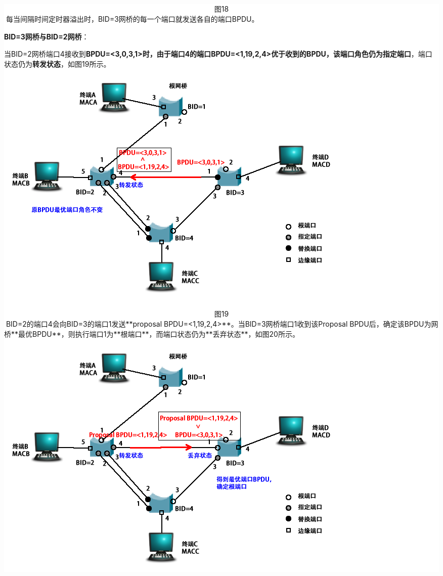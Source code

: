 <center>图18</center>
​		每当间隔时间定时器溢出时，BID=3网桥的每一个端口就发送各自的端口BPDU。

**BID=3网桥与BID=2网桥**：

​		当BID=2网桥端口4接收到**BPDU=<3,0,3,1>**时，由于端口4的端口**BPDU=<1,19,2,4>**优于收到的BPDU，该端口角色仍为**指定端口**，端口状态仍为**转发状态**，如图19所示。

![图19](../../MarkdownImgs/网络基础/RSTP应用实例/图19.png)

<center>图19</center>
​		BID=2的端口4会向BID=3的端口1发送**proposal BPDU=<1,19,2,4>**。当BID=3网桥端口1收到该Proposal BPDU后，确定该BPDU为网桥**最优BPDU**，则执行端口1为**根端口**，而端口状态仍为**丢弃状态**，如图20所示。

![图20](../../MarkdownImgs/网络基础/RSTP应用实例/图20.png)
